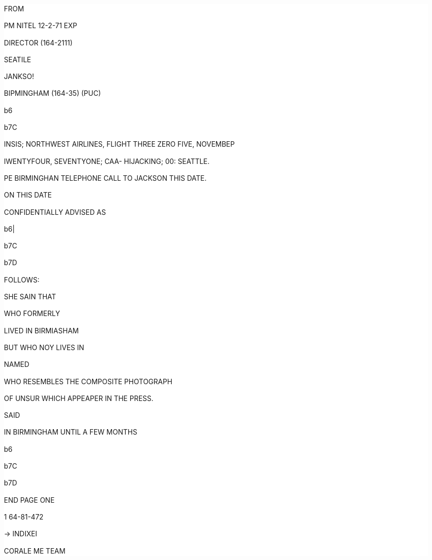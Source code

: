 FROM

PM NITEL 12-2-71 EXP

DIRECTOR (164-2111)

SEATILE

JANKSO!

BIPMINGHAM (164-35) (PUC)

b6

b7C

INSIS; NORTHWEST AIRLINES, FLIGHT THREE ZERO FIVE, NOVEMBEP

IWENTYFOUR, SEVENTYONE; CAA- HIJACKING; 00: SEATTLE.

PE BIRMINGHAN TELEPHONE CALL TO JACKSON THIS DATE.

ON THIS DATE

CONFIDENTIALLY ADVISED AS

b6|

b7C

b7D

FOLLOWS:

SHE SAIN THAT

WHO FORMERLY

LIVED IN BIRMIASHAM

BUT WHO NOY LIVES IN

NAMED

WHO RESEMBLES THE COMPOSITE PHOTOGRAPH

OF UNSUR WHICH APPEAPER IN THE PRESS.

SAID

IN BIRMINGHAM UNTIL A FEW MONTHS

b6

b7C

b7D

END PAGE ONE

1 64-81-472

→ INDIXEI

CORALE ME TEAM
